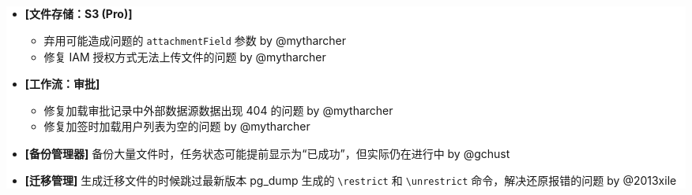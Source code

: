 - **[文件存储：S3 (Pro)]**

  - 弃用可能造成问题的 `attachmentField` 参数 by @mytharcher
  - 修复 IAM 授权方式无法上传文件的问题 by @mytharcher
- **[工作流：审批]**

  - 修复加载审批记录中外部数据源数据出现 404 的问题 by @mytharcher
  - 修复加签时加载用户列表为空的问题 by @mytharcher
- **[备份管理器]** 备份大量文件时，任务状态可能提前显示为“已成功”，但实际仍在进行中 by @gchust
- **[迁移管理]** 生成迁移文件的时候跳过最新版本 pg_dump 生成的 `\restrict` 和 `\unrestrict` 命令，解决还原报错的问题 by @2013xile
